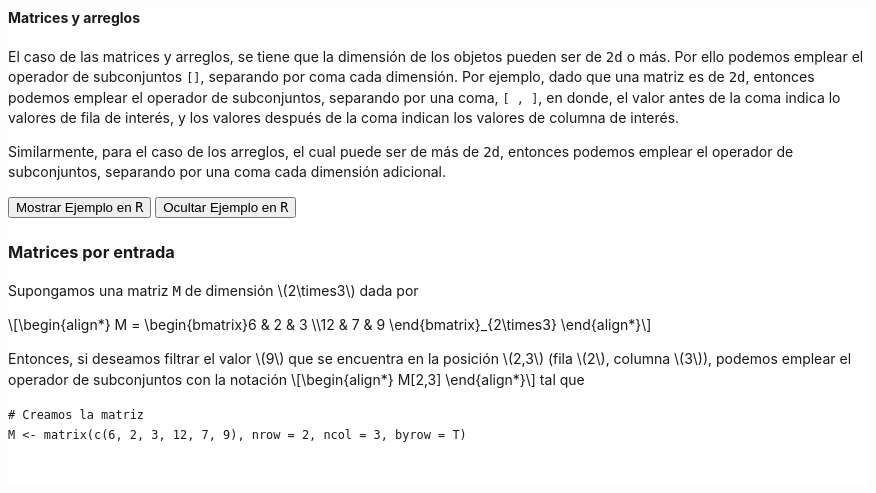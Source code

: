 #### Matrices y arreglos

El caso de las matrices y arreglos, se tiene que la dimensión de los
objetos pueden ser de <tt>2d</tt> o más. Por ello podemos emplear el
operador de subconjuntos `[]`, separando por coma cada dimensión. Por
ejemplo, dado que una matriz es de <tt>2d</tt>, entonces podemos emplear
el operador de subconjuntos, separando por una coma, `[ , ]`, en donde,
el valor antes de la coma indica lo valores de fila de interés, y los
valores después de la coma indican los valores de columna de interés.

Similarmente, para el caso de los arreglos, el cual puede ser de más de
<tt>2d</tt>, entonces podemos emplear el operador de subconjuntos,
separando por una coma cada dimensión adicional.

<button id="Show5" class="btn btn-secondary">
Mostrar Ejemplo en <tt>R</tt>
</button>
<button id="Hide5" class="btn btn-info">
Ocultar Ejemplo en <tt>R</tt>
</button>
<main id="botoncito5">
<h3 data-toc-skip>
Matrices por entrada
</h3>
<p>
Supongamos una matriz <tt>M</tt> de dimensión \(2\times3\) dada por
</p>
\[\begin{align*}
M = \begin{bmatrix}6 & 2 & 3 \\12 & 7 & 9 \end{bmatrix}_{2\times3}
\end{align*}\]
<p>
Entonces, si deseamos filtrar el valor \(9\) que se encuentra en la
posición \(2,3\) (fila \(2\), columna \(3\)), podemos emplear el
operador de subconjuntos con la notación \[\begin{align*}
M[2,3]
\end{align*}\] tal que
</p>
<section class="language-r highlighter-rouge">
<section class="highlight">
<pre class="highlight"><code><span class="c1"># Creamos la matriz</span><span class="w">
</span><span class="n">M</span><span class="w"> </span><span class="o">&lt;-</span><span class="w"> </span><span class="kd">matrix</span><span class="p">(</span><span class="nf">c</span><span class="p">(</span><span class="m">6</span><span class="p">,</span><span class="w"> </span><span class="m">2</span><span class="p">,</span><span class="w"> </span><span class="m">3</span><span class="p">,</span><span class="w"> </span><span class="m">12</span><span class="p">,</span><span class="w"> </span><span class="m">7</span><span class="p">,</span><span class="w"> </span><span class="m">9</span><span class="p">),</span><span class="w"> </span><span class="n">nrow</span><span class="w"> </span><span class="o">=</span><span class="w"> </span><span class="m">2</span><span class="p">,</span><span class="w"> </span><span class="n">ncol</span><span class="w"> </span><span class="o">=</span><span class="w"> </span><span class="m">3</span><span class="p">,</span><span class="w"> </span><span class="n">byrow</span><span class="w"> </span><span class="o">=</span><span class="w"> </span><span class="nb">T</span><span class="p">)</span><span class="w">
